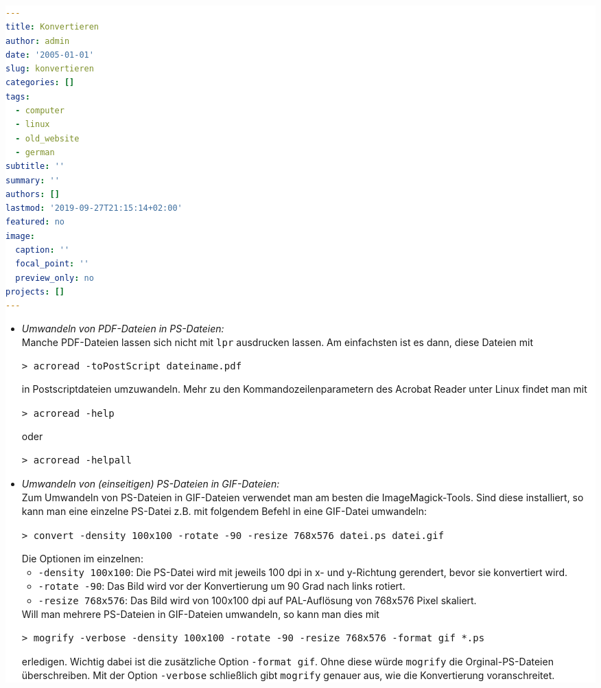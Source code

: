 ```yaml
---
title: Konvertieren
author: admin
date: '2005-01-01'
slug: konvertieren
categories: []
tags:
  - computer
  - linux
  - old_website
  - german
subtitle: ''
summary: ''
authors: []
lastmod: '2019-09-27T21:15:14+02:00'
featured: no
image:
  caption: ''
  focal_point: ''
  preview_only: no
projects: []
---
```

<ul>
<li><em>Umwandeln von PDF-Dateien in PS-Dateien:</em><br />
Manche PDF-Dateien lassen sich nicht mit <tt>lpr</tt> ausdrucken lassen.
Am einfachsten ist es dann, diese Dateien mit
<pre>> acroread -toPostScript dateiname.pdf </pre>
in Postscriptdateien umzuwandeln. Mehr zu den Kommandozeilenparametern
des Acrobat Reader unter Linux findet man mit
<pre>> acroread -help</pre>
oder
<pre>> acroread -helpall</pre></li>

<li><em>Umwandeln von (einseitigen) PS-Dateien in GIF-Dateien:</em><br />
Zum Umwandeln von PS-Dateien in GIF-Dateien verwendet man am besten
die ImageMagick-Tools. Sind diese installiert, so kann man eine einzelne
PS-Datei z.B. mit folgendem Befehl in eine GIF-Datei umwandeln:
<pre>> convert -density 100x100 -rotate -90 -resize 768x576 datei.ps datei.gif</pre>
Die Optionen im einzelnen:
<ul>
<li><tt>-density 100x100</tt>: Die PS-Datei wird mit jeweils 100 dpi in x- und y-Richtung
gerendert, bevor sie konvertiert wird.</li>
<li><tt>-rotate -90</tt>: Das Bild wird vor der Konvertierung um 90 Grad nach links rotiert.</li>
<li><tt>-resize 768x576</tt>: Das Bild wird von 100x100 dpi auf PAL-Auflösung von
768x576 Pixel skaliert.</li>
</ul>
Will man mehrere PS-Dateien in GIF-Dateien umwandeln, so kann man dies mit
<pre>> mogrify -verbose -density 100x100 -rotate -90 -resize 768x576 -format gif *.ps</pre>
erledigen. Wichtig dabei ist die zusätzliche Option <tt>-format gif</tt>. Ohne diese würde
<tt>mogrify</tt> die Orginal-PS-Dateien überschreiben. Mit der Option <tt>-verbose</tt>
schließlich gibt <tt>mogrify</tt> genauer aus, wie die Konvertierung voranschreitet.</li>
